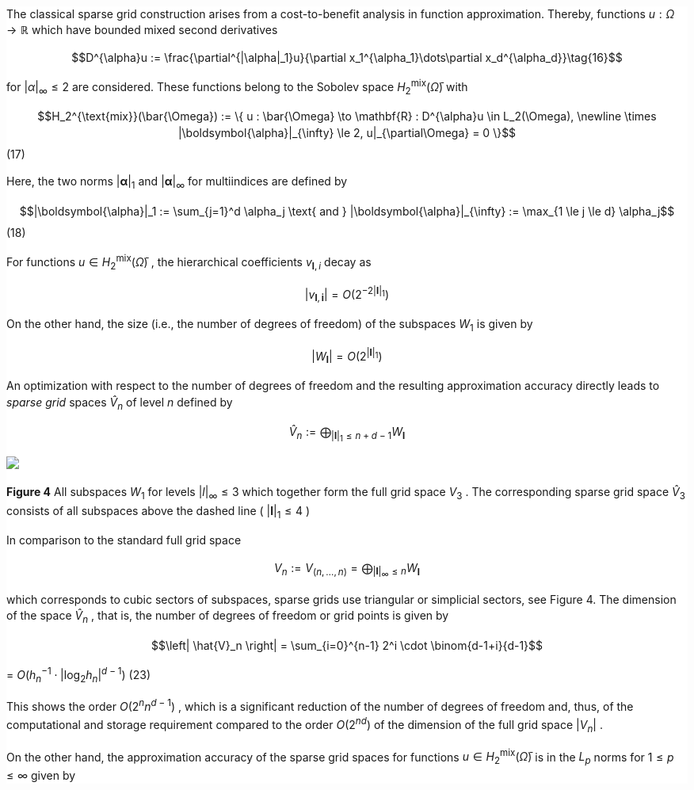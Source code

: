The classical sparse grid construction arises from a cost-to-benefit analysis in function approximation. Thereby, functions  $u: \Omega \to \mathbb{R}$  which have bounded mixed second derivatives

$$D^{\alpha}u := \frac{\partial^{|\alpha|_1}u}{\partial x_1^{\alpha_1}\dots\partial x_d^{\alpha_d}}\tag{16}$$

for  $|\alpha|_{\infty} \leq 2$  are considered. These functions belong to the Sobolev space  $H_2^{\text{mix}}(\bar{\Omega})$  with

$$H_2^{\text{mix}}(\bar{\Omega}) := \{ u : \bar{\Omega} \to \mathbf{R} : D^{\alpha}u \in L_2(\Omega), \newline \times |\boldsymbol{\alpha}|_{\infty} \le 2, u|_{\partial\Omega} = 0 \}$$
(17)

Here, the two norms  $|\pmb{\alpha}|_1$  and  $|\pmb{\alpha}|_{\infty}$  for multiindices are defined by

$$|\boldsymbol{\alpha}|_1 := \sum_{j=1}^d \alpha_j \text{ and } |\boldsymbol{\alpha}|_{\infty} := \max_{1 \le j \le d} \alpha_j$$
 (18)

For functions  $u \in H_2^{\text{mix}}(\bar{\Omega})$ , the hierarchical coefficients  $v_{\mathbf{l},i}$  decay as

$$|v_{\mathbf{l},\mathbf{i}}| = O\left(2^{-2|\mathbf{l}|_1}\right) \tag{19}$$

On the other hand, the size (i.e., the number of degrees of freedom) of the subspaces  $W_1$  is given by

$$|W_{\mathbf{l}}| = O\left(2^{|\mathbf{l}|_1}\right) \tag{20}$$

An optimization with respect to the number of degrees of freedom and the resulting approximation accuracy directly leads to *sparse grid* spaces  $\hat{V}_n$  of level  $n$  defined by

$$\hat{V}_n := \bigoplus_{|\mathbf{l}|_1 \le n + d - 1} W_{\mathbf{l}} \tag{21}$$

![](_page_2_Figure_16.jpeg)

**Figure 4** All subspaces  $W_1$  for levels  $|l|_{\infty} \leq 3$  which together form the full grid space  $V_3$ . The corresponding sparse grid space  $\hat{V}_3$  consists of all subspaces above the dashed line ( $|\mathbf{l}|_1 \le 4$ )

In comparison to the standard full grid space

$$V_n := V_{(n,\ldots,n)} = \bigoplus_{|\mathbf{l}|_{\infty} \le n} W_{\mathbf{l}} \tag{22}$$

which corresponds to cubic sectors of subspaces, sparse grids use triangular or simplicial sectors, see Figure 4. The dimension of the space  $\hat{V}_n$ , that is, the number of degrees of freedom or grid points is given by

$$\left| \hat{V}_n \right| = \sum_{i=0}^{n-1} 2^i \cdot \binom{d-1+i}{d-1}$$
  
=  $O(h_n^{-1} \cdot |\log_2 h_n|^{d-1})$  (23)

This shows the order  $O(2^n n^{d-1})$ , which is a significant reduction of the number of degrees of freedom and, thus, of the computational and storage requirement compared to the order  $O(2^{nd})$  of the dimension of the full grid space  $|V_n|$ .

On the other hand, the approximation accuracy of the sparse grid spaces for functions  $u \in H_2^{\text{mix}}(\bar{\Omega})$  is in the  $L_p$  norms for  $1 \le p \le \infty$  given by
